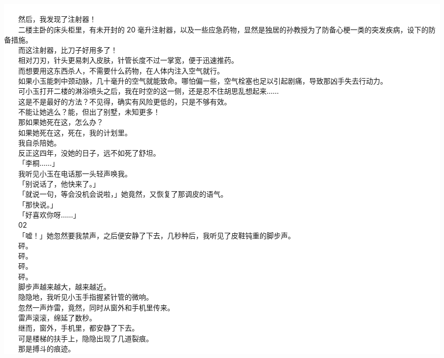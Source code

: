 <br>   
&emsp;&emsp;然后，我发现了注射器！  
<br>   
&emsp;&emsp;二楼主卧的床头柜里，有未开封的 20 毫升注射器，以及一些应急药物，显然是独居的孙教授为了防备心梗一类的突发疾病，设下的防备措施。  
<br>   
&emsp;&emsp;而这注射器，比刀子好用多了！  
<br>   
&emsp;&emsp;相对刀刃，针头更易刺入皮肤，针管长度不过一掌宽，便于迅速推药。  
<br>   
&emsp;&emsp;而想要用这东西杀人，不需要什么药物，在人体内注入空气就行。  
<br>   
&emsp;&emsp;如果小玉能刺中颈动脉，几十毫升的空气就能致命。哪怕偏一些，空气栓塞也足以引起剧痛，导致那凶手失去行动力。  
<br>   
&emsp;&emsp;可小玉打开二楼的淋浴喷头之后，我在时空的这一侧，还是忍不住胡思乱想起来……  
<br>   
&emsp;&emsp;这是不是最好的方法？不见得，确实有风险更低的，只是不够有效。  
<br>   
&emsp;&emsp;不能让她逃么？能，但出了别墅，未知更多！  
<br>   
&emsp;&emsp;那如果她死在这，怎么办？  
<br>   
&emsp;&emsp;如果她死在这，死在，我的计划里。  
<br>   
&emsp;&emsp;我自杀陪她。  
<br>   
&emsp;&emsp;反正这四年，没她的日子，远不如死了舒坦。  
<br>   
&emsp;&emsp;「李桐……」  
<br>   
&emsp;&emsp;我听见小玉在电话那一头轻声唤我。  
<br>   
&emsp;&emsp;「别说话了，他快来了。」  
<br>   
&emsp;&emsp;「就说一句，等会没机会说啦，」她竟然，又恢复了那调皮的语气。  
<br>   
&emsp;&emsp;「那快说。」  
<br>   
&emsp;&emsp;「好喜欢你呀……」  
<br>   
&emsp;&emsp;02  
<br>   
&emsp;&emsp;「嘘！」她忽然要我禁声，之后便安静了下去，几秒种后，我听见了皮鞋钝重的脚步声。  
<br>   
&emsp;&emsp;砰。  
<br>   
&emsp;&emsp;砰。  
<br>   
&emsp;&emsp;砰。  
<br>   
&emsp;&emsp;砰。  
<br>   
&emsp;&emsp;脚步声越来越大，越来越近。  
<br>   
&emsp;&emsp;隐隐地，我听见小玉手指握紧针管的微响。  
<br>   
&emsp;&emsp;忽然一声炸雷，竟然，同时从窗外和手机里传来。  
<br>   
&emsp;&emsp;雷声滚滚，绵延了数秒。  
<br>   
&emsp;&emsp;继而，窗外，手机里，都安静了下去。  
<br>   
&emsp;&emsp;可是楼梯的扶手上，隐隐出现了几道裂痕。  
<br>   
&emsp;&emsp;那是搏斗的痕迹。  